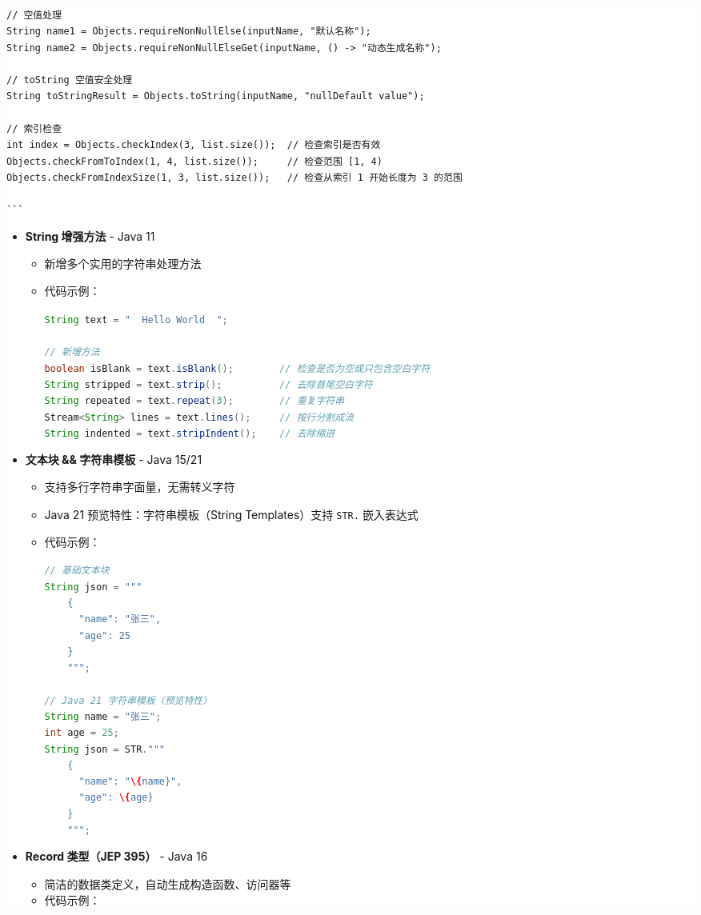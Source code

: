     // 空值处理
    String name1 = Objects.requireNonNullElse(inputName, "默认名称");
    String name2 = Objects.requireNonNullElseGet(inputName, () -> "动态生成名称");

    // toString 空值安全处理
    String toStringResult = Objects.toString(inputName, "nullDefault value");

    // 索引检查
    int index = Objects.checkIndex(3, list.size());  // 检查索引是否有效
    Objects.checkFromToIndex(1, 4, list.size());     // 检查范围 [1, 4)
    Objects.checkFromIndexSize(1, 3, list.size());   // 检查从索引 1 开始长度为 3 的范围

    ```

- **String 增强方法** - Java 11
  - 新增多个实用的字符串处理方法
  - 代码示例：

    ```java
    String text = "  Hello World  ";

    // 新增方法
    boolean isBlank = text.isBlank();        // 检查是否为空或只包含空白字符
    String stripped = text.strip();          // 去除首尾空白字符
    String repeated = text.repeat(3);        // 重复字符串
    Stream<String> lines = text.lines();     // 按行分割成流
    String indented = text.stripIndent();    // 去除缩进

    ```

- **文本块 && 字符串模板** - Java 15/21
  - 支持多行字符串字面量，无需转义字符
  - Java 21 预览特性：字符串模板（String Templates）支持 `STR.` 嵌入表达式
  - 代码示例：

    ```java
    // 基础文本块
    String json = """
        {
          "name": "张三",
          "age": 25
        }
        """;

    // Java 21 字符串模板（预览特性）
    String name = "张三";
    int age = 25;
    String json = STR."""
        {
          "name": "\{name}",
          "age": \{age}
        }
        """;
    ```

- **Record 类型（JEP 395）** - Java 16
  - 简洁的数据类定义，自动生成构造函数、访问器等
  - 代码示例：
